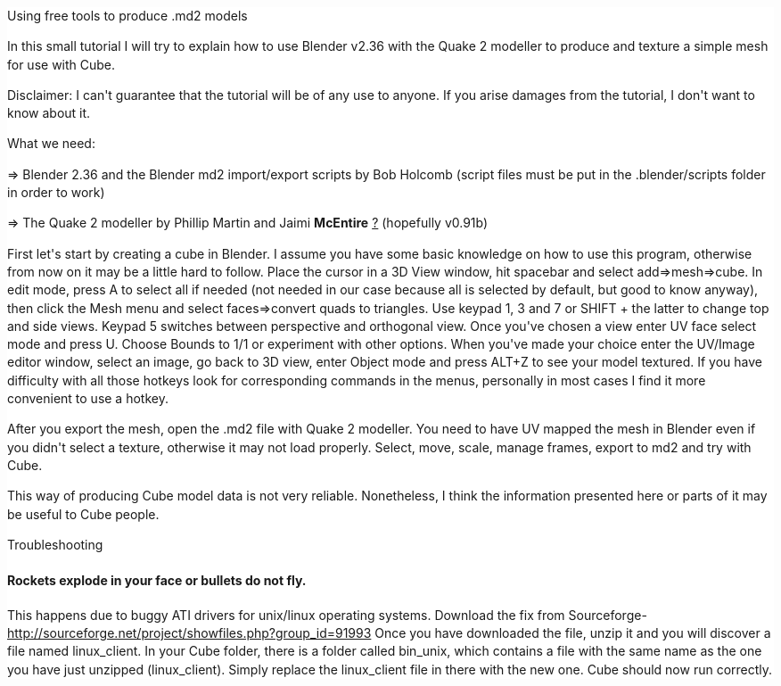 <div>

Using free tools to produce .md2 models

</div>

In this small tutorial I will try to explain how to use Blender v2.36
with the Quake 2 modeller to produce and texture a simple mesh for use
with Cube.

Disclaimer: I can\'t guarantee that the tutorial will be of any use to
anyone. If you arise damages from the tutorial, I don\'t want to know
about it.

What we need:

=\> Blender 2.36 and the Blender md2 import/export scripts by Bob
Holcomb (script files must be put in the .blender/scripts folder in
order to work)

=\> The Quake 2 modeller by Phillip Martin and Jaimi **McEntire**
[?](http://strlen.com/wiki/index.php?id=McEntire) (hopefully v0.91b)

First let\'s start by creating a cube in Blender. I assume you have some
basic knowledge on how to use this program, otherwise from now on it may
be a little hard to follow. Place the cursor in a 3D View window, hit
spacebar and select add=\>mesh=\>cube. In edit mode, press A to select
all if needed (not needed in our case because all is selected by
default, but good to know anyway), then click the Mesh menu and select
faces=\>convert quads to triangles. Use keypad 1, 3 and 7 or SHIFT + the
latter to change top and side views. Keypad 5 switches between
perspective and orthogonal view. Once you\'ve chosen a view enter UV
face select mode and press U. Choose Bounds to 1/1 or experiment with
other options. When you\'ve made your choice enter the UV/Image editor
window, select an image, go back to 3D view, enter Object mode and press
ALT+Z to see your model textured. If you have difficulty with all those
hotkeys look for corresponding commands in the menus, personally in most
cases I find it more convenient to use a hotkey.

After you export the mesh, open the .md2 file with Quake 2 modeller. You
need to have UV mapped the mesh in Blender even if you didn\'t select a
texture, otherwise it may not load properly. Select, move, scale, manage
frames, export to md2 and try with Cube.

This way of producing Cube model data is not very reliable. Nonetheless,
I think the information presented here or parts of it may be useful to
Cube people.

<div>

Troubleshooting

</div>

#### Rockets explode in your face or bullets do not fly.

This happens due to buggy ATI drivers for unix/linux operating systems.
Download the fix from Sourceforge-
<http://sourceforge.net/project/showfiles.php?group_id=91993> Once you
have downloaded the file, unzip it and you will discover a file named
linux\_client. In your Cube folder, there is a folder called bin\_unix,
which contains a file with the same name as the one you have just
unzipped (linux\_client). Simply replace the linux\_client file in there
with the new one. Cube should now run correctly.
